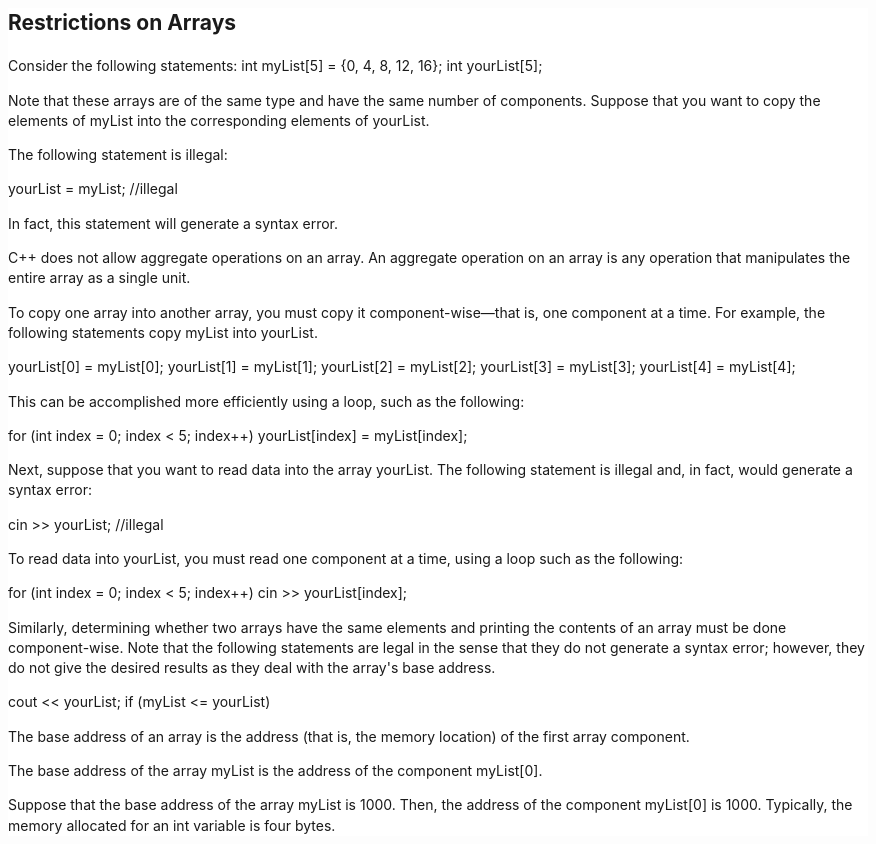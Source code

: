 

## Restrictions on Arrays
Consider the following statements:
  int myList[5] = {0, 4, 8, 12, 16};
  int yourList[5];

Note that these arrays are of the same type and have the same number of components. Suppose that you want to copy the elements of myList into the corresponding elements of yourList.

The following statement is illegal:

  yourList = myList; //illegal

In fact, this statement will generate a syntax error.

C++ does not allow aggregate operations on an array. An aggregate operation on an array is any operation that manipulates the entire array as a single unit.

To copy one array into another array, you must copy it component-wise—that is, one component at a time. For example, the following statements copy myList into yourList.

  yourList[0] = myList[0];
  yourList[1] = myList[1];
  yourList[2] = myList[2];
  yourList[3] = myList[3];
  yourList[4] = myList[4];

This can be accomplished more efficiently using a loop, such as the following:

  for (int index = 0; index < 5; index++)
    yourList[index] = myList[index];

Next, suppose that you want to read data into the array yourList. The following statement is illegal and, in fact, would generate a syntax error:

  cin >> yourList; //illegal

To read data into yourList, you must read one component at a time, using a loop such as the following:

  for (int index = 0; index < 5; index++)
    cin >> yourList[index];

Similarly, determining whether two arrays have the same elements and printing the contents of an array must be done component-wise. Note that the following statements are legal in the sense that they do not generate a syntax error; however, they do not give the desired results as they deal with the array's base address.

  cout << yourList;
  if (myList <= yourList)


The base address of an array is the address (that is, the memory location) of the first array component.

The base address of the array myList is the address of the component myList[0].

Suppose that the base address of the array myList is 1000. Then, the address of the component myList[0] is 1000. Typically, the memory allocated for an int variable is four bytes.
